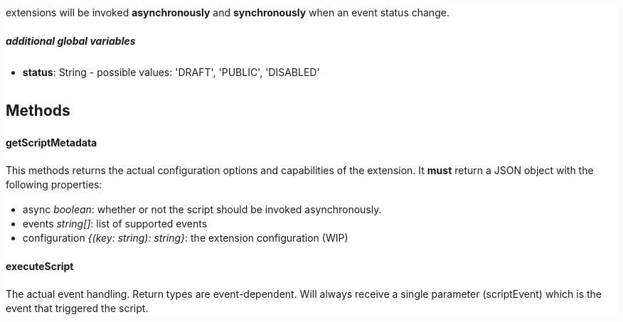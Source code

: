 extensions will be invoked **asynchronously** and **synchronously** when an event status change.

##### additional global variables

* **status**: String - possible values: 'DRAFT', 'PUBLIC', 'DISABLED'

## Methods

#### getScriptMetadata

This methods returns the actual configuration options and capabilities of the extension.
It **must** return a JSON object with the following properties:

* async *boolean*: whether or not the script should be invoked asynchronously.
* events *string[]*: list of supported events
* configuration *{(key: string): string}*: the extension configuration (WIP)

#### executeScript

The actual event handling. Return types are event-dependent. Will always receive a single parameter (scriptEvent) 
which is the event that triggered the script.